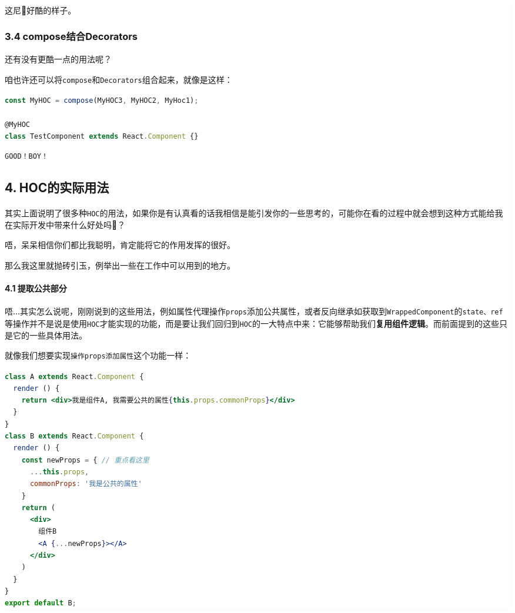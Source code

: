 这尼🐎好酷的样子。



### 3.4 compose结合Decorators

还有没有更酷一点的用法呢？

咱也许还可以将`compose`和`Decorators`组合起来，就像是这样：

```jsx
const MyHOC = compose(MyHOC3, MyHOC2, MyHoc1);

@MyHOC
class TestComponent extends React.Component {}
```

`GOOD！BOY！`



## 4. HOC的实际用法

其实上面说明了很多种`HOC`的用法，如果你是有认真看的话我相信是能引发你的一些思考的，可能你在看的过程中就会想到这种方式能给我在实际开发中带来什么好处吗🤔️？

唔，呆呆相信你们都比我聪明，肯定能将它的作用发挥的很好。

那么我这里就抛砖引玉，例举出一些在工作中可以用到的地方。



#### 4.1 提取公共部分

唔...其实怎么说呢，刚刚说到的这些用法，例如属性代理操作`props`添加公共属性，或者反向继承如获取到`WrappedComponent`的`state、ref`等操作并不是说是使用`HOC`才能实现的功能，而是要让我们回归到`HOC`的一大特点中来：它能够帮助我们**复用组件逻辑**。而前面提到的这些只是它的一些具体用法。

就像我们想要实现`操作props添加属性`这个功能一样：

```jsx
class A extends React.Component {
  render () {
    return <div>我是组件A, 我需要公共的属性{this.props.commonProps}</div>
  }
}
class B extends React.Component {
  render () {
    const newProps = { // 重点看这里
      ...this.props,
      commonProps: '我是公共的属性'
    }
    return (
      <div>
        组件B
        <A {...newProps}></A>
      </div>
    )
  }
}
export default B;
```
